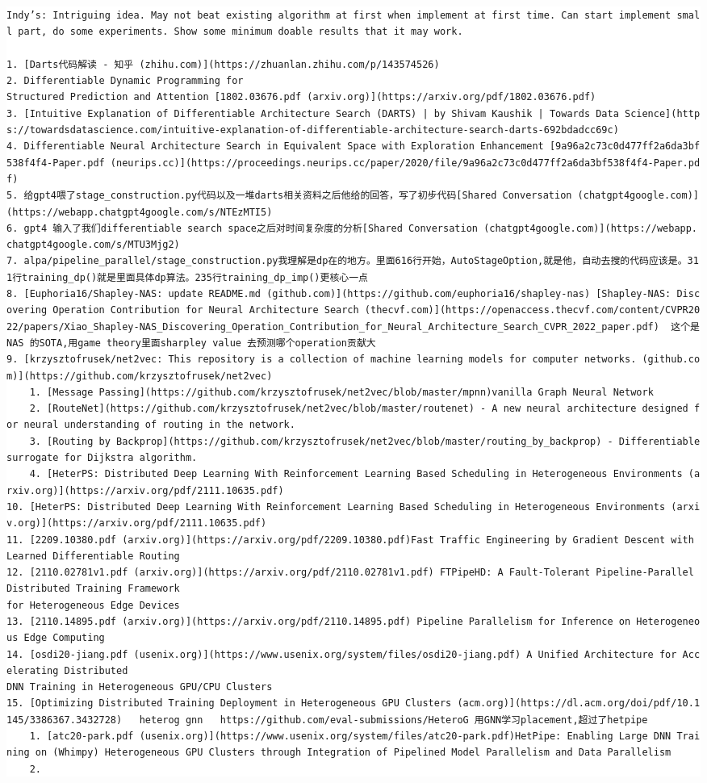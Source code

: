     
    Indy’s: Intriguing idea. May not beat existing algorithm at first when implement at first time. Can start implement small part, do some experiments. Show some minimum doable results that it may work.
    
    1. [Darts代码解读 - 知乎 (zhihu.com)](https://zhuanlan.zhihu.com/p/143574526)
    2. Differentiable Dynamic Programming for
    Structured Prediction and Attention [1802.03676.pdf (arxiv.org)](https://arxiv.org/pdf/1802.03676.pdf)
    3. [Intuitive Explanation of Differentiable Architecture Search (DARTS) | by Shivam Kaushik | Towards Data Science](https://towardsdatascience.com/intuitive-explanation-of-differentiable-architecture-search-darts-692bdadcc69c)
    4. Differentiable Neural Architecture Search in Equivalent Space with Exploration Enhancement [9a96a2c73c0d477ff2a6da3bf538f4f4-Paper.pdf (neurips.cc)](https://proceedings.neurips.cc/paper/2020/file/9a96a2c73c0d477ff2a6da3bf538f4f4-Paper.pdf)
    5. 给gpt4喂了stage_construction.py代码以及一堆darts相关资料之后他给的回答，写了初步代码[Shared Conversation (chatgpt4google.com)](https://webapp.chatgpt4google.com/s/NTEzMTI5)
    6. gpt4 输入了我们differentiable search space之后对时间复杂度的分析[Shared Conversation (chatgpt4google.com)](https://webapp.chatgpt4google.com/s/MTU3Mjg2)
    7. alpa/pipeline_parallel/stage_construction.py我理解是dp在的地方。里面616行开始，AutoStageOption,就是他，自动去搜的代码应该是。311行training_dp()就是里面具体dp算法。235行training_dp_imp()更核心一点
    8. [Euphoria16/Shapley-NAS: update README.md (github.com)](https://github.com/euphoria16/shapley-nas) [Shapley-NAS: Discovering Operation Contribution for Neural Architecture Search (thecvf.com)](https://openaccess.thecvf.com/content/CVPR2022/papers/Xiao_Shapley-NAS_Discovering_Operation_Contribution_for_Neural_Architecture_Search_CVPR_2022_paper.pdf)  这个是NAS 的SOTA,用game theory里面sharpley value 去预测哪个operation贡献大
    9. [krzysztofrusek/net2vec: This repository is a collection of machine learning models for computer networks. (github.com)](https://github.com/krzysztofrusek/net2vec)  
        1. [Message Passing](https://github.com/krzysztofrusek/net2vec/blob/master/mpnn)vanilla Graph Neural Network
        2. [RouteNet](https://github.com/krzysztofrusek/net2vec/blob/master/routenet) - A new neural architecture designed for neural understanding of routing in the network.
        3. [Routing by Backprop](https://github.com/krzysztofrusek/net2vec/blob/master/routing_by_backprop) - Differentiable surrogate for Dijkstra algorithm.
        4. [HeterPS: Distributed Deep Learning With Reinforcement Learning Based Scheduling in Heterogeneous Environments (arxiv.org)](https://arxiv.org/pdf/2111.10635.pdf)
    10. [HeterPS: Distributed Deep Learning With Reinforcement Learning Based Scheduling in Heterogeneous Environments (arxiv.org)](https://arxiv.org/pdf/2111.10635.pdf)
    11. [2209.10380.pdf (arxiv.org)](https://arxiv.org/pdf/2209.10380.pdf)Fast Traffic Engineering by Gradient Descent with
    Learned Differentiable Routing
    12. [2110.02781v1.pdf (arxiv.org)](https://arxiv.org/pdf/2110.02781v1.pdf) FTPipeHD: A Fault-Tolerant Pipeline-Parallel
    Distributed Training Framework
    for Heterogeneous Edge Devices
    13. [2110.14895.pdf (arxiv.org)](https://arxiv.org/pdf/2110.14895.pdf) Pipeline Parallelism for Inference on Heterogeneous Edge Computing
    14. [osdi20-jiang.pdf (usenix.org)](https://www.usenix.org/system/files/osdi20-jiang.pdf) A Unified Architecture for Accelerating Distributed
    DNN Training in Heterogeneous GPU/CPU Clusters
    15. [Optimizing Distributed Training Deployment in Heterogeneous GPU Clusters (acm.org)](https://dl.acm.org/doi/pdf/10.1145/3386367.3432728)   heterog gnn   https://github.com/eval-submissions/HeteroG 用GNN学习placement,超过了hetpipe
        1. [atc20-park.pdf (usenix.org)](https://www.usenix.org/system/files/atc20-park.pdf)HetPipe: Enabling Large DNN Training on (Whimpy) Heterogeneous GPU Clusters through Integration of Pipelined Model Parallelism and Data Parallelism 
        2. 
            